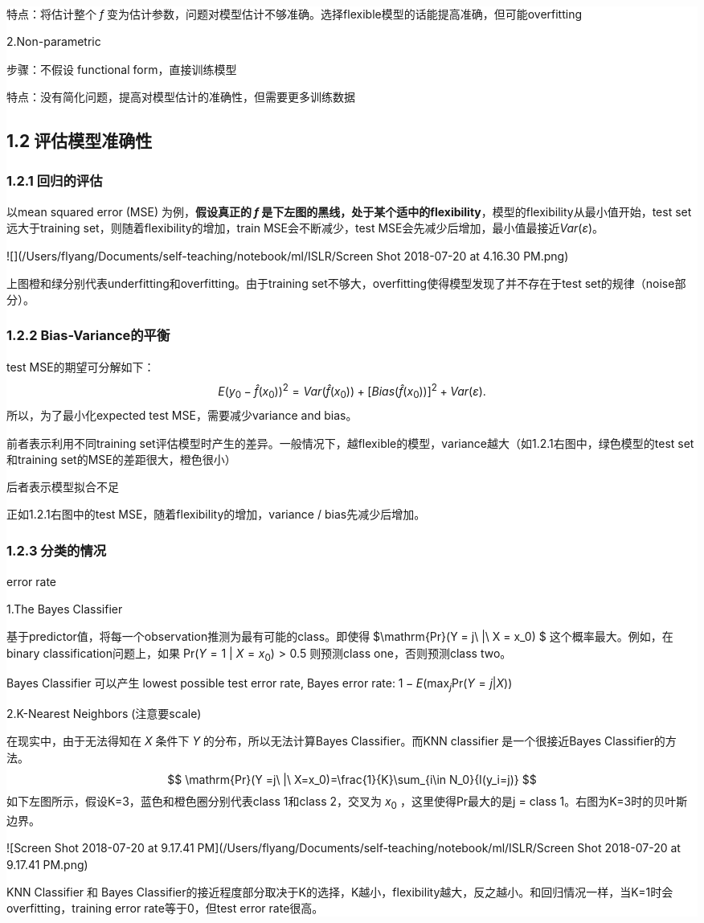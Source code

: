特点：将估计整个 $f$ 变为估计参数，问题对模型估计不够准确。选择flexible模型的话能提高准确，但可能overfitting

2.Non-parametric 

步骤：不假设 functional form，直接训练模型

特点：没有简化问题，提高对模型估计的准确性，但需要更多训练数据

## 1.2 评估模型准确性 

### 1.2.1 回归的评估 

以mean squared error (MSE) 为例，**假设真正的 $f$ 是下左图的黑线，处于某个适中的flexibility**，模型的flexibility从最小值开始，test set远大于training set，则随着flexibility的增加，train MSE会不断减少，test MSE会先减少后增加，最小值最接近$Var(ε)$。

![](/Users/flyang/Documents/self-teaching/notebook/ml/ISLR/Screen Shot 2018-07-20 at 4.16.30 PM.png)

上图橙和绿分别代表underfitting和overfitting。由于training set不够大，overfitting使得模型发现了并不存在于test set的规律（noise部分）。

### 1.2.2  Bias-Variance的平衡

test MSE的期望可分解如下：
$$
E(y_0 − \hat{f}(x_0))^2 = Var(\hat{f}(x_0)) + [Bias(\hat{f}(x_0))]^2 + Var(ε).
$$
所以，为了最小化expected test MSE，需要减少variance and bias。

前者表示利用不同training set评估模型时产生的差异。一般情况下，越flexible的模型，variance越大（如1.2.1右图中，绿色模型的test set和training set的MSE的差距很大，橙色很小）

后者表示模型拟合不足

正如1.2.1右图中的test MSE，随着flexibility的增加，variance / bias先减少后增加。

### 1.2.3 分类的情况

error rate 

1.The Bayes Classifier 

基于predictor值，将每一个observation推测为最有可能的class。即使得 $\mathrm{Pr}(Y = j\ |\ X = x_0) $  这个概率最大。例如，在binary classification问题上，如果 $\mathrm{Pr}(Y = 1\ |\ X = x_0) > 0.5$  则预测class one，否则预测class two。

Bayes Classifier 可以产生 lowest possible test error rate, Bayes error rate: $1−E( \mathrm{max}_j\mathrm{Pr}(Y =j|X) )$

2.K-Nearest Neighbors (注意要scale)

在现实中，由于无法得知在 $X$ 条件下 $Y$ 的分布，所以无法计算Bayes Classifier。而KNN classifier 是一个很接近Bayes Classifier的方法。
$$
\mathrm{Pr}(Y =j\ |\ X=x_0)=\frac{1}{K}\sum_{i\in N_0}{I(y_i=j)}
$$
如下左图所示，假设K=3，蓝色和橙色圈分别代表class 1和class 2，交叉为 $x_0$ ，这里使得Pr最大的是j = class 1。右图为K=3时的贝叶斯边界。

![Screen Shot 2018-07-20 at 9.17.41 PM](/Users/flyang/Documents/self-teaching/notebook/ml/ISLR/Screen Shot 2018-07-20 at 9.17.41 PM.png)

KNN Classifier 和 Bayes Classifier的接近程度部分取决于K的选择，K越小，flexibility越大，反之越小。和回归情况一样，当K=1时会overfitting，training error rate等于0，但test error rate很高。

